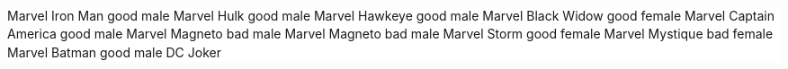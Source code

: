    <td style="text-align:left;"> Marvel </td>
  </tr>
  <tr>
   <td style="text-align:left;"> Iron Man </td>
   <td style="text-align:left;"> good </td>
   <td style="text-align:left;"> male </td>
   <td style="text-align:left;"> Marvel </td>
  </tr>
  <tr>
   <td style="text-align:left;"> Hulk </td>
   <td style="text-align:left;"> good </td>
   <td style="text-align:left;"> male </td>
   <td style="text-align:left;"> Marvel </td>
  </tr>
  <tr>
   <td style="text-align:left;"> Hawkeye </td>
   <td style="text-align:left;"> good </td>
   <td style="text-align:left;"> male </td>
   <td style="text-align:left;"> Marvel </td>
  </tr>
  <tr>
   <td style="text-align:left;"> Black Widow </td>
   <td style="text-align:left;"> good </td>
   <td style="text-align:left;"> female </td>
   <td style="text-align:left;"> Marvel </td>
  </tr>
  <tr>
   <td style="text-align:left;"> Captain America </td>
   <td style="text-align:left;"> good </td>
   <td style="text-align:left;"> male </td>
   <td style="text-align:left;"> Marvel </td>
  </tr>
  <tr>
   <td style="text-align:left;"> Magneto </td>
   <td style="text-align:left;"> bad </td>
   <td style="text-align:left;"> male </td>
   <td style="text-align:left;"> Marvel </td>
  </tr>
  <tr>
   <td style="text-align:left;"> Magneto </td>
   <td style="text-align:left;"> bad </td>
   <td style="text-align:left;"> male </td>
   <td style="text-align:left;"> Marvel </td>
  </tr>
  <tr>
   <td style="text-align:left;"> Storm </td>
   <td style="text-align:left;"> good </td>
   <td style="text-align:left;"> female </td>
   <td style="text-align:left;"> Marvel </td>
  </tr>
  <tr>
   <td style="text-align:left;"> Mystique </td>
   <td style="text-align:left;"> bad </td>
   <td style="text-align:left;"> female </td>
   <td style="text-align:left;"> Marvel </td>
  </tr>
  <tr>
   <td style="text-align:left;"> Batman </td>
   <td style="text-align:left;"> good </td>
   <td style="text-align:left;"> male </td>
   <td style="text-align:left;"> DC </td>
  </tr>
  <tr>
   <td style="text-align:left;"> Joker </td>